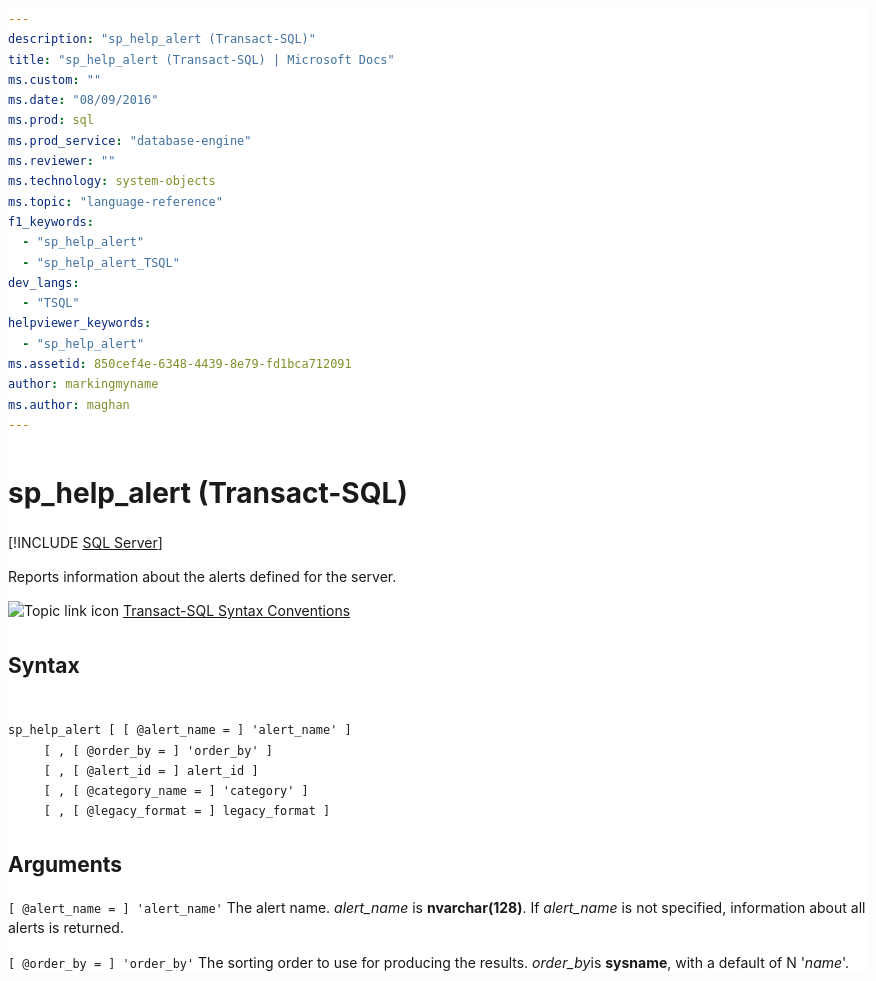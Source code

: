 ```yaml
---
description: "sp_help_alert (Transact-SQL)"
title: "sp_help_alert (Transact-SQL) | Microsoft Docs"
ms.custom: ""
ms.date: "08/09/2016"
ms.prod: sql
ms.prod_service: "database-engine"
ms.reviewer: ""
ms.technology: system-objects
ms.topic: "language-reference"
f1_keywords: 
  - "sp_help_alert"
  - "sp_help_alert_TSQL"
dev_langs: 
  - "TSQL"
helpviewer_keywords: 
  - "sp_help_alert"
ms.assetid: 850cef4e-6348-4439-8e79-fd1bca712091
author: markingmyname
ms.author: maghan
---
```

# sp_help_alert (Transact-SQL)
[!INCLUDE [SQL Server](../../includes/applies-to-version/sqlserver.md)]

  Reports information about the alerts defined for the server.  
  
 ![Topic link icon](../../database-engine/configure-windows/media/topic-link.gif "Topic link icon") [Transact-SQL Syntax Conventions](../../t-sql/language-elements/transact-sql-syntax-conventions-transact-sql.md)  
  
## Syntax  
  
```  
  
sp_help_alert [ [ @alert_name = ] 'alert_name' ]   
     [ , [ @order_by = ] 'order_by' ]   
     [ , [ @alert_id = ] alert_id ]   
     [ , [ @category_name = ] 'category' ]   
     [ , [ @legacy_format = ] legacy_format ]  
```  
  
## Arguments  
`[ @alert_name = ] 'alert_name'`
 The alert name. *alert_name* is **nvarchar(128)**. If *alert_name* is not specified, information about all alerts is returned.  
  
`[ @order_by = ] 'order_by'`
 The sorting order to use for producing the results. *order_by*is **sysname**, with a default of N '*name*'.  
  